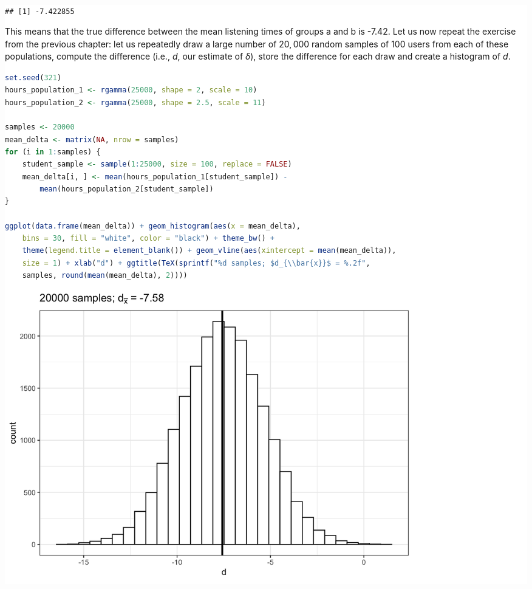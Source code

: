 ```
## [1] -7.422855
```

This means that the true difference between the mean listening times of groups a and b is -7.42. Let us now repeat the exercise from the previous chapter: let us repeatedly draw a large number of $20,000$ random samples of 100 users from each of these populations, compute the difference (i.e., $d$, our estimate of $\delta$), store the difference for each draw and create a histogram of $d$.


```r
set.seed(321)
hours_population_1 <- rgamma(25000, shape = 2, scale = 10)
hours_population_2 <- rgamma(25000, shape = 2.5, scale = 11)

samples <- 20000
mean_delta <- matrix(NA, nrow = samples)
for (i in 1:samples) {
    student_sample <- sample(1:25000, size = 100, replace = FALSE)
    mean_delta[i, ] <- mean(hours_population_1[student_sample]) -
        mean(hours_population_2[student_sample])
}

ggplot(data.frame(mean_delta)) + geom_histogram(aes(x = mean_delta),
    bins = 30, fill = "white", color = "black") + theme_bw() +
    theme(legend.title = element_blank()) + geom_vline(aes(xintercept = mean(mean_delta)),
    size = 1) + xlab("d") + ggtitle(TeX(sprintf("%d samples; $d_{\\bar{x}}$ = %.2f",
    samples, round(mean(mean_delta), 2))))
```

<img src="07-hypothesis_testing_files/figure-html/unnamed-chunk-24-1.png" width="672" />
